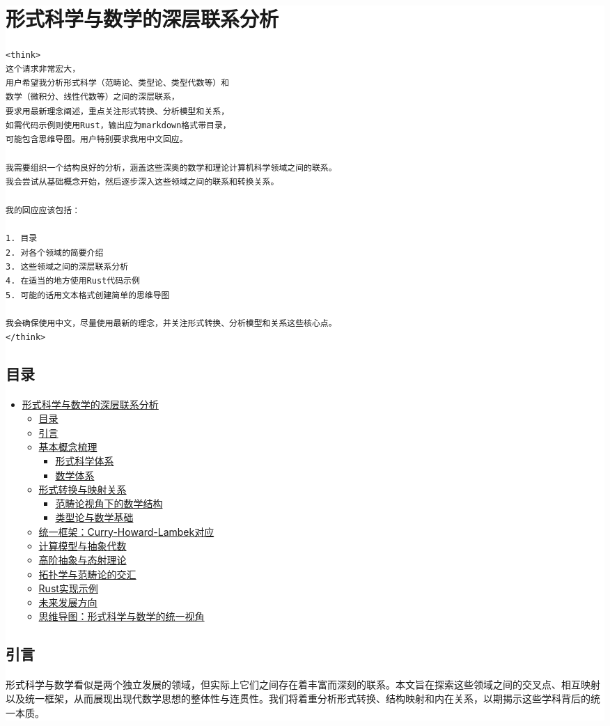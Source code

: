 # 形式科学与数学的深层联系分析

```text
<think>
这个请求非常宏大，
用户希望我分析形式科学（范畴论、类型论、类型代数等）和
数学（微积分、线性代数等）之间的深层联系，
要求用最新理念阐述，重点关注形式转换、分析模型和关系，
如需代码示例则使用Rust，输出应为markdown格式带目录，
可能包含思维导图。用户特别要求我用中文回应。

我需要组织一个结构良好的分析，涵盖这些深奥的数学和理论计算机科学领域之间的联系。
我会尝试从基础概念开始，然后逐步深入这些领域之间的联系和转换关系。

我的回应应该包括：

1. 目录
2. 对各个领域的简要介绍
3. 这些领域之间的深层联系分析
4. 在适当的地方使用Rust代码示例
5. 可能的话用文本格式创建简单的思维导图

我会确保使用中文，尽量使用最新的理念，并关注形式转换、分析模型和关系这些核心点。
</think>
```

## 目录

- [形式科学与数学的深层联系分析](#形式科学与数学的深层联系分析)
  - [目录](#目录)
  - [引言](#引言)
  - [基本概念梳理](#基本概念梳理)
    - [形式科学体系](#形式科学体系)
    - [数学体系](#数学体系)
  - [形式转换与映射关系](#形式转换与映射关系)
    - [范畴论视角下的数学结构](#范畴论视角下的数学结构)
    - [类型论与数学基础](#类型论与数学基础)
  - [统一框架：Curry-Howard-Lambek对应](#统一框架curry-howard-lambek对应)
  - [计算模型与抽象代数](#计算模型与抽象代数)
  - [高阶抽象与态射理论](#高阶抽象与态射理论)
  - [拓扑学与范畴论的交汇](#拓扑学与范畴论的交汇)
  - [Rust实现示例](#rust实现示例)
  - [未来发展方向](#未来发展方向)
  - [思维导图：形式科学与数学的统一视角](#思维导图形式科学与数学的统一视角)

## 引言

形式科学与数学看似是两个独立发展的领域，但实际上它们之间存在着丰富而深刻的联系。本文旨在探索这些领域之间的交叉点、相互映射以及统一框架，从而展现出现代数学思想的整体性与连贯性。我们将着重分析形式转换、结构映射和内在关系，以期揭示这些学科背后的统一本质。
